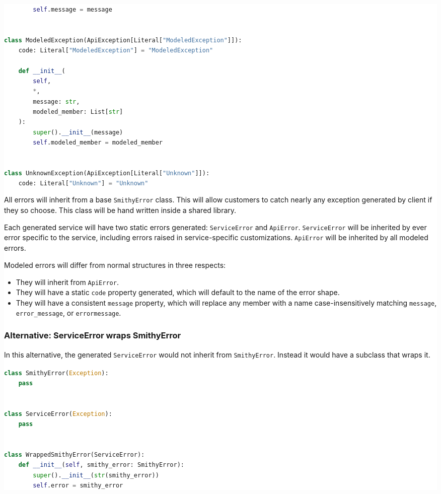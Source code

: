 ```python
        self.message = message


class ModeledException(ApiException[Literal["ModeledException"]]):
    code: Literal["ModeledException"] = "ModeledException"

    def __init__(
        self,
        *,
        message: str,
        modeled_member: List[str]
    ):
        super().__init__(message)
        self.modeled_member = modeled_member


class UnknownException(ApiException[Literal["Unknown"]]):
    code: Literal["Unknown"] = "Unknown"
```

All errors will inherit from a base `SmithyError` class. This will allow
customers to catch nearly any exception generated by client if they so choose.
This class will be hand written inside a shared library.

Each generated service will have two static errors generated: `ServiceError`
and `ApiError`. `ServiceError` will be inherited by ever error specific to the
service, including errors raised in service-specific customizations. `ApiError`
will be inherited by all modeled errors.

Modeled errors will differ from normal structures in three respects:

* They will inherit from `ApiError`.
* They will have a static `code` property generated, which will default to the
  name of the error shape.
* They will have a consistent `message` property, which will replace any member
  with a name case-insensitively matching `message`, `error_message`, or
  `errormessage`.

### Alternative: ServiceError wraps SmithyError

In this alternative, the generated `ServiceError` would not inherit from
`SmithyError`. Instead it would have a subclass that wraps it.

```python
class SmithyError(Exception):
    pass


class ServiceError(Exception):
    pass


class WrappedSmithyError(ServiceError):
    def __init__(self, smithy_error: SmithyError):
        super().__init__(str(smithy_error))
        self.error = smithy_error
```
